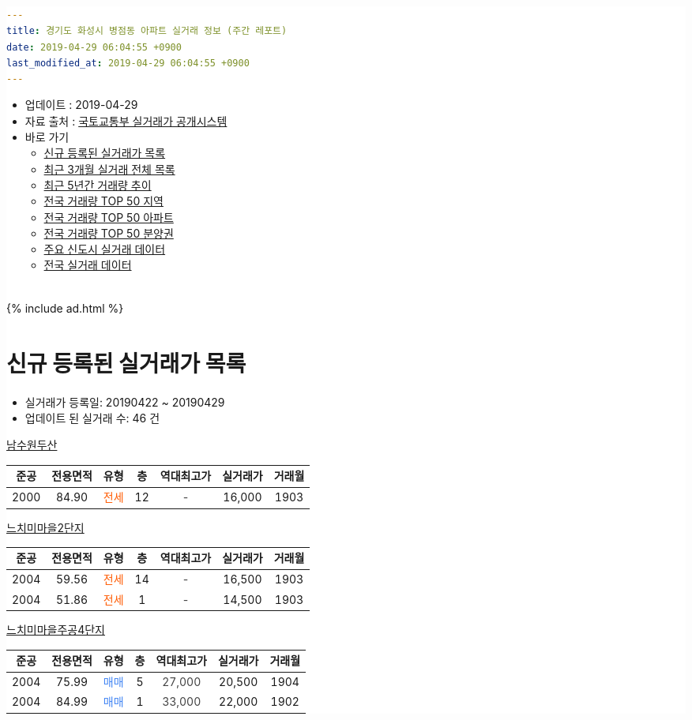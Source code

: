 ```yaml
---
title: 경기도 화성시 병점동 아파트 실거래 정보 (주간 레포트)
date: 2019-04-29 06:04:55 +0900
last_modified_at: 2019-04-29 06:04:55 +0900
---
```


* 업데이트 : 2019-04-29
* 자료 출처 : [국토교통부 실거래가 공개시스템](http://rt.molit.go.kr)
* 바로 가기
    * [신규 등록된 실거래가 목록](#신규-등록된-실거래가-목록)
    * [최근 3개월 실거래 전체 목록](#최근-3개월-실거래-전체-목록)
    * [최근 5년간 거래량 추이](#최근-5년간-거래량-추이)
    * [전국 거래량 TOP 50 지역](https://inasie.github.io/apt-trade-info/최근-3개월-전국에서-가장-거래가-많이-발생한-지역)
    * [전국 거래량 TOP 50 아파트](https://inasie.github.io/apt-trade-info/최근-3개월-전국에서-가장-거래가-많이-발생한-아파트)
    * [전국 거래량 TOP 50 분양권](https://inasie.github.io/apt-trade-info/최근-3개월-전국에서-가장-거래가-많이-발생한-분양권)
    * [주요 신도시 실거래 데이터](https://inasie.github.io/apt-trade-info/주요-신도시)
    * [전국 실거래 데이터](https://inasie.github.io/apt-trade-info/전국)
<br>
{% include ad.html %}
<br>

# 신규 등록된 실거래가 목록
* 실거래가 등록일: 20190422 ~ 20190429
* 업데이트 된 실거래 수: 46 건


[남수원두산](https://search.naver.com/search.naver?query=%EA%B2%BD%EA%B8%B0%EB%8F%84+%ED%99%94%EC%84%B1%EC%8B%9C+%EB%B3%91%EC%A0%90%EB%8F%99+%EB%82%A8%EC%88%98%EC%9B%90%EB%91%90%EC%82%B0)

|준공|전용면적|유형|층|역대최고가|실거래가|거래월|
|:---:|:---:|:---:|:---:|:---:|:---:|:---:|
|2000|84.90|<span style="color:#ff5a00">전세</span>|12|<span style="color:#444444">-</span>|16,000|1903|

[느치미마을2단지](https://search.naver.com/search.naver?query=%EA%B2%BD%EA%B8%B0%EB%8F%84+%ED%99%94%EC%84%B1%EC%8B%9C+%EB%B3%91%EC%A0%90%EB%8F%99+%EB%8A%90%EC%B9%98%EB%AF%B8%EB%A7%88%EC%9D%842%EB%8B%A8%EC%A7%80)

|준공|전용면적|유형|층|역대최고가|실거래가|거래월|
|:---:|:---:|:---:|:---:|:---:|:---:|:---:|
|2004|59.56|<span style="color:#ff5a00">전세</span>|14|<span style="color:#444444">-</span>|16,500|1903|
|2004|51.86|<span style="color:#ff5a00">전세</span>|1|<span style="color:#444444">-</span>|14,500|1903|

[느치미마을주공4단지](https://search.naver.com/search.naver?query=%EA%B2%BD%EA%B8%B0%EB%8F%84+%ED%99%94%EC%84%B1%EC%8B%9C+%EB%B3%91%EC%A0%90%EB%8F%99+%EB%8A%90%EC%B9%98%EB%AF%B8%EB%A7%88%EC%9D%84%EC%A3%BC%EA%B3%B54%EB%8B%A8%EC%A7%80)

|준공|전용면적|유형|층|역대최고가|실거래가|거래월|
|:---:|:---:|:---:|:---:|:---:|:---:|:---:|
|2004|75.99|<span style="color:#4285f3">매매</span>|5|<span style="color:#444444">27,000</span>|20,500|1904|
|2004|84.99|<span style="color:#4285f3">매매</span>|1|<span style="color:#444444">33,000</span>|22,000|1902|
